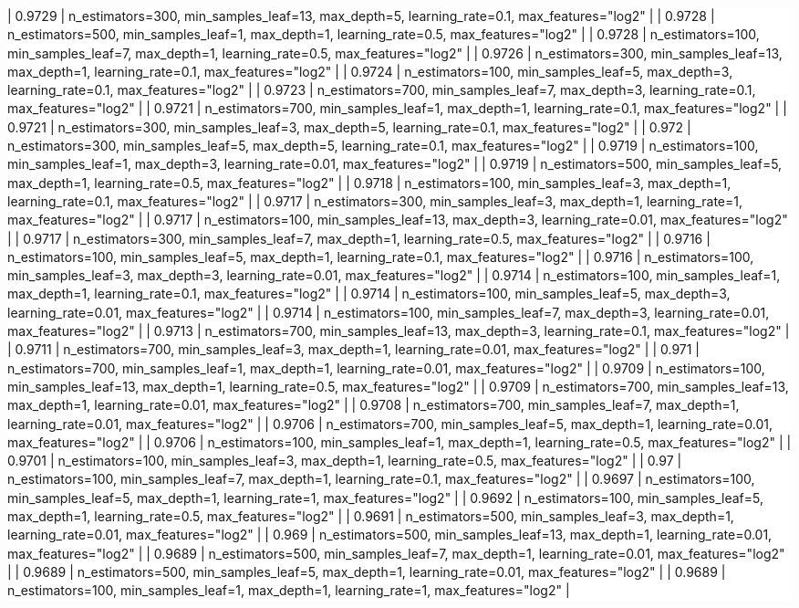 |                 0.9729 | n_estimators=300, min_samples_leaf=13, max_depth=5, learning_rate=0.1, max_features="log2"  |
|                 0.9728 | n_estimators=500, min_samples_leaf=1, max_depth=1, learning_rate=0.5, max_features="log2"   |
|                 0.9728 | n_estimators=100, min_samples_leaf=7, max_depth=1, learning_rate=0.5, max_features="log2"   |
|                 0.9726 | n_estimators=300, min_samples_leaf=13, max_depth=1, learning_rate=0.1, max_features="log2"  |
|                 0.9724 | n_estimators=100, min_samples_leaf=5, max_depth=3, learning_rate=0.1, max_features="log2"   |
|                 0.9723 | n_estimators=700, min_samples_leaf=7, max_depth=3, learning_rate=0.1, max_features="log2"   |
|                 0.9721 | n_estimators=700, min_samples_leaf=1, max_depth=1, learning_rate=0.1, max_features="log2"   |
|                 0.9721 | n_estimators=300, min_samples_leaf=3, max_depth=5, learning_rate=0.1, max_features="log2"   |
|                 0.972  | n_estimators=300, min_samples_leaf=5, max_depth=5, learning_rate=0.1, max_features="log2"   |
|                 0.9719 | n_estimators=100, min_samples_leaf=1, max_depth=3, learning_rate=0.01, max_features="log2"  |
|                 0.9719 | n_estimators=500, min_samples_leaf=5, max_depth=1, learning_rate=0.5, max_features="log2"   |
|                 0.9718 | n_estimators=100, min_samples_leaf=3, max_depth=1, learning_rate=0.1, max_features="log2"   |
|                 0.9717 | n_estimators=300, min_samples_leaf=3, max_depth=1, learning_rate=1, max_features="log2"     |
|                 0.9717 | n_estimators=100, min_samples_leaf=13, max_depth=3, learning_rate=0.01, max_features="log2" |
|                 0.9717 | n_estimators=300, min_samples_leaf=7, max_depth=1, learning_rate=0.5, max_features="log2"   |
|                 0.9716 | n_estimators=100, min_samples_leaf=5, max_depth=1, learning_rate=0.1, max_features="log2"   |
|                 0.9716 | n_estimators=100, min_samples_leaf=3, max_depth=3, learning_rate=0.01, max_features="log2"  |
|                 0.9714 | n_estimators=100, min_samples_leaf=1, max_depth=1, learning_rate=0.1, max_features="log2"   |
|                 0.9714 | n_estimators=100, min_samples_leaf=5, max_depth=3, learning_rate=0.01, max_features="log2"  |
|                 0.9714 | n_estimators=100, min_samples_leaf=7, max_depth=3, learning_rate=0.01, max_features="log2"  |
|                 0.9713 | n_estimators=700, min_samples_leaf=13, max_depth=3, learning_rate=0.1, max_features="log2"  |
|                 0.9711 | n_estimators=700, min_samples_leaf=3, max_depth=1, learning_rate=0.01, max_features="log2"  |
|                 0.971  | n_estimators=700, min_samples_leaf=1, max_depth=1, learning_rate=0.01, max_features="log2"  |
|                 0.9709 | n_estimators=100, min_samples_leaf=13, max_depth=1, learning_rate=0.5, max_features="log2"  |
|                 0.9709 | n_estimators=700, min_samples_leaf=13, max_depth=1, learning_rate=0.01, max_features="log2" |
|                 0.9708 | n_estimators=700, min_samples_leaf=7, max_depth=1, learning_rate=0.01, max_features="log2"  |
|                 0.9706 | n_estimators=700, min_samples_leaf=5, max_depth=1, learning_rate=0.01, max_features="log2"  |
|                 0.9706 | n_estimators=100, min_samples_leaf=1, max_depth=1, learning_rate=0.5, max_features="log2"   |
|                 0.9701 | n_estimators=100, min_samples_leaf=3, max_depth=1, learning_rate=0.5, max_features="log2"   |
|                 0.97   | n_estimators=100, min_samples_leaf=7, max_depth=1, learning_rate=0.1, max_features="log2"   |
|                 0.9697 | n_estimators=100, min_samples_leaf=5, max_depth=1, learning_rate=1, max_features="log2"     |
|                 0.9692 | n_estimators=100, min_samples_leaf=5, max_depth=1, learning_rate=0.5, max_features="log2"   |
|                 0.9691 | n_estimators=500, min_samples_leaf=3, max_depth=1, learning_rate=0.01, max_features="log2"  |
|                 0.969  | n_estimators=500, min_samples_leaf=13, max_depth=1, learning_rate=0.01, max_features="log2" |
|                 0.9689 | n_estimators=500, min_samples_leaf=7, max_depth=1, learning_rate=0.01, max_features="log2"  |
|                 0.9689 | n_estimators=500, min_samples_leaf=5, max_depth=1, learning_rate=0.01, max_features="log2"  |
|                 0.9689 | n_estimators=100, min_samples_leaf=1, max_depth=1, learning_rate=1, max_features="log2"     |
